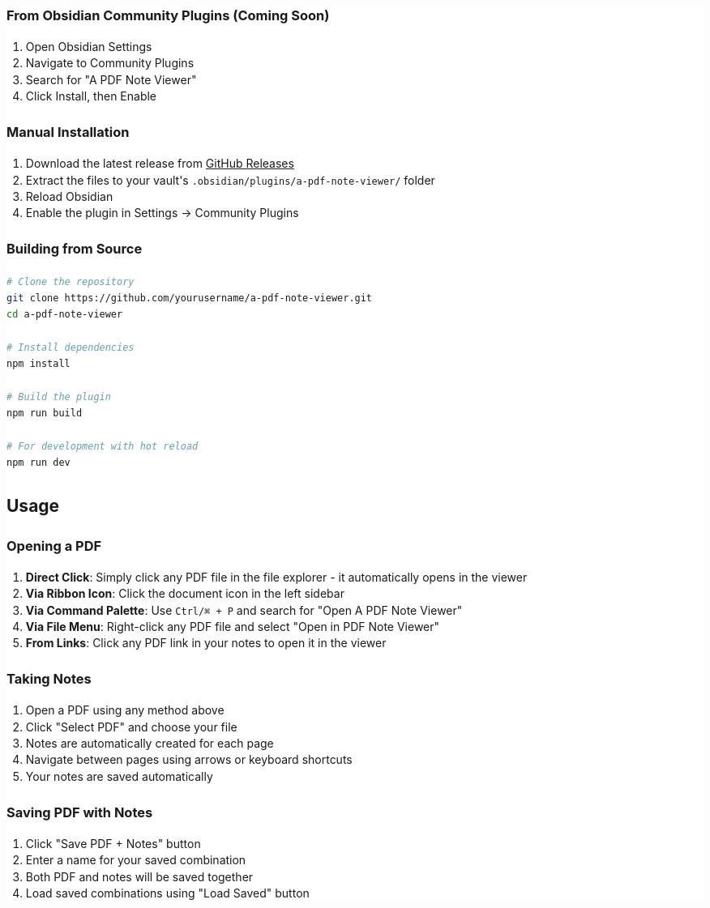 ### From Obsidian Community Plugins (Coming Soon)
1. Open Obsidian Settings
2. Navigate to Community Plugins
3. Search for "A PDF Note Viewer"
4. Click Install, then Enable

### Manual Installation
1. Download the latest release from [GitHub Releases](https://github.com/yourusername/a-pdf-note-viewer/releases)
2. Extract the files to your vault's `.obsidian/plugins/a-pdf-note-viewer/` folder
3. Reload Obsidian
4. Enable the plugin in Settings → Community Plugins

### Building from Source
```bash
# Clone the repository
git clone https://github.com/yourusername/a-pdf-note-viewer.git
cd a-pdf-note-viewer

# Install dependencies
npm install

# Build the plugin
npm run build

# For development with hot reload
npm run dev
```

## Usage

### Opening a PDF
1. **Direct Click**: Simply click any PDF file in the file explorer - it automatically opens in the viewer
2. **Via Ribbon Icon**: Click the document icon in the left sidebar
3. **Via Command Palette**: Use `Ctrl/⌘ + P` and search for "Open A PDF Note Viewer"
4. **Via File Menu**: Right-click any PDF file and select "Open in PDF Note Viewer"
5. **From Links**: Click any PDF link in your notes to open it in the viewer

### Taking Notes
1. Open a PDF using any method above
2. Click "Select PDF" and choose your file
3. Notes are automatically created for each page
4. Navigate between pages using arrows or keyboard shortcuts
5. Your notes are saved automatically

### Saving PDF with Notes
1. Click "Save PDF + Notes" button
2. Enter a name for your saved combination
3. Both PDF and notes will be saved together
4. Load saved combinations using "Load Saved" button
